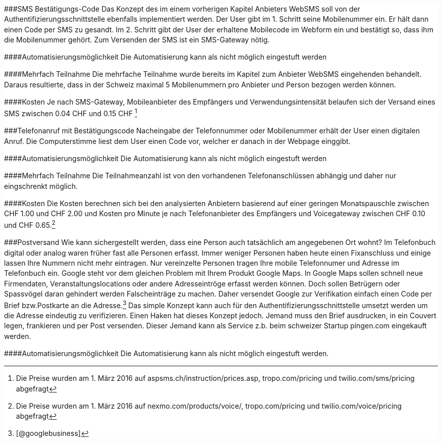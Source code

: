 
###SMS Bestätigungs-Code
Das Konzept des im einem vorherigen Kapitel Anbieters WebSMS soll von der Authentifizierungsschnittstelle ebenfalls implementiert werden. Der User gibt im 1. Schritt seine Mobilenummer ein. Er hält dann einen Code per SMS zu gesandt. Im 2. Schritt gibt der User der erhaltene Mobilecode im Webform ein und bestätigt so, dass ihm die Mobilenummer gehört.
Zum Versenden der SMS ist ein SMS-Gateway nötig.



####Automatisierungsmöglichkeit
Die Automatisierung kann als nicht möglich eingestuft werden

####Mehrfach Teilnahme
Die mehrfache Teilnahme wurde bereits im Kapitel zum Anbieter WebSMS eingehenden behandelt. Daraus resultierte, dass in der Schweiz maximal 5 Mobilenummern pro Anbieter und Person bezogen werden können.

####Kosten
Je nach SMS-Gateway, Mobileanbieter des Empfängers und Verwendungsintensität belaufen sich der Versand eines SMS zwischen 0.04 CHF und 0.15 CHF [^smspreise]


###Telefonanruf mit Bestätigungscode
Nacheingabe der Telefonnummer oder Mobilenummer erhält der User einen digitalen Anruf. Die Computerstimme liest dem User einen Code vor, welcher er danach in der Webpage einggibt.

####Automatisierungsmöglichkeit
Die Automatisierung kann als nicht möglich eingestuft werden

####Mehrfach Teilnahme
Die Teilnahmeanzahl ist von den vorhandenen Telefonanschlüssen abhängig und daher nur eingschrenkt möglich.

####Kosten
Die Kosten berechnen sich bei den analysierten Anbietern basierend auf einer geringen Monatspauschle zwischen CHF 1.00 und CHF 2.00 und Kosten pro Minute je nach Telefonanbieter des Empfängers und Voicegateway zwischen CHF 0.10 und CHF 0.65.[^voiceprice]



###Postversand
Wie kann sichergestellt werden, dass eine Person auch tatsächlich am angegebenen Ort wohnt? Im Telefonbuch digital oder analog waren früher fast alle Personen erfasst. Immer weniger Personen haben heute einen Fixanschluss und einige lassen Ihre Nummern nicht mehr eintragen. Nur vereinzelte Personen tragen Ihre mobile Telefonnumer und Adresse im Telefonbuch ein.
Google steht vor dem gleichen Problem mit Ihrem Produkt Google Maps. In Google Maps sollen schnell neue Firmendaten, Veranstaltungslocations oder andere Adresseintröge erfasst werden können. Doch sollen Betrügern oder Spassvögel daran gehindert werden Falscheinträge zu machen. Daher versendet Google zur Verifikation einfach einen Code per Brief bzw.Postkarte an die Adresse.[^googlebusiness]
Das simple Konzept kann auch für den Authentifizierungsschnittstelle umsetzt werden um die Adresse eindeutig zu verifizieren. Einen Haken hat dieses Konzept jedoch. Jemand muss den Brief ausdrucken, in ein Couvert legen, frankieren und per Post versenden. Dieser Jemand kann als Service z.b. beim schweizer Startup pingen.com eingekauft werden. 

####Automatisierungsmöglichkeit
Die Automatisierung kann als nicht möglich eingestuft werden.


[1]: http://oauth.net/2/
[^socialmediaweltweit]: Das Statistik wurde basierend auf den Daten von socialmedia-institute [@smi]erstellt. Facebook und Twitter Daten sind am 5. November 2015 und die Google Daten sind im 2014 erhoben worden.
[^socialmediaschweiz]: Das Statistik wurde basierend auf den Daten von Goldbach Interactive [@goldbachsocial] generiert. Die Daten sind im März 2015 erhoben.
[^statista]: [@statista]
[^t3nplaybuzz]: [@t3nplaybuzz] 
[^playbuzz]: [@playbuzz]
[^websmskosten]: Die Kosten sind am 28. Dezember 2015 unter folgendem Link abgerufen worden: https://websms.ch/preise#at-preisuebersicht 
[^swisscom_chat]: Chat-Protokoll Swisscom 12.Februar 2016 http://bit.ly/swisscom-chat
[^salt_email]: E-Mail von Salt 13.Februar 2016 http://bit.ly/salt-email
[^sunrise_lieferbedienungen]: Kopie Bestell- und Lieferbedingungen http://bit.ly/sunrise-bedienungen
[^uvek]: Meldung des UVEKS über Gesetzesänderung: [@uvek]
[^authentifizierungsdef]: [@authentifizierungsdef] 
[^authentifizierungsdeforg]: [@authentifizierungsdeforg]
[^stand20160108]: Stand 4. Januar 2016
[^apachekiss]: [@apachekiss]
[^defaultdeny]: [@defaultdeny]
[^cookie-centra]: [@cookie-centra]
[^google-cookies]: [@google-cookies]
[^pclexikon-ip]: [@pclexikon-ip]]
[^duden]: [@duden]
[^captcha]: [@captcha]
[^statisticinfo]: Die statistischen Daten wurden von Google 2014 in ihrem Blog publiziert [@googlecaptcha]
[^xpactivation]: [@xpactivation]
[^derfingerabdruck]: [@derfingerabdruck]
[^googlebusiness]: [@googlebusiness]
[^10minutemail]: 10-Minute Mail [@10minutemail]
[^mailchimp]: www.mailchimp.com
[^sendgrid]: sendgrid.com
[^smspreise]: Die Preise wurden am 1. März 2016 auf aspsms.ch/instruction/prices.asp, tropo.com/pricing und twilio.com/sms/pricing abgefragt
[^voiceprice]: Die Preise wurden am 1. März 2016 auf nexmo.com/products/voice/, tropo.com/pricing und twilio.com/voice/pricing abgefragt
[^pingen]: Die Preise wurdem am 10. März 2016 auf pingen.com abgefragt
[^cnet-2fa]: [@cnet-2fa]